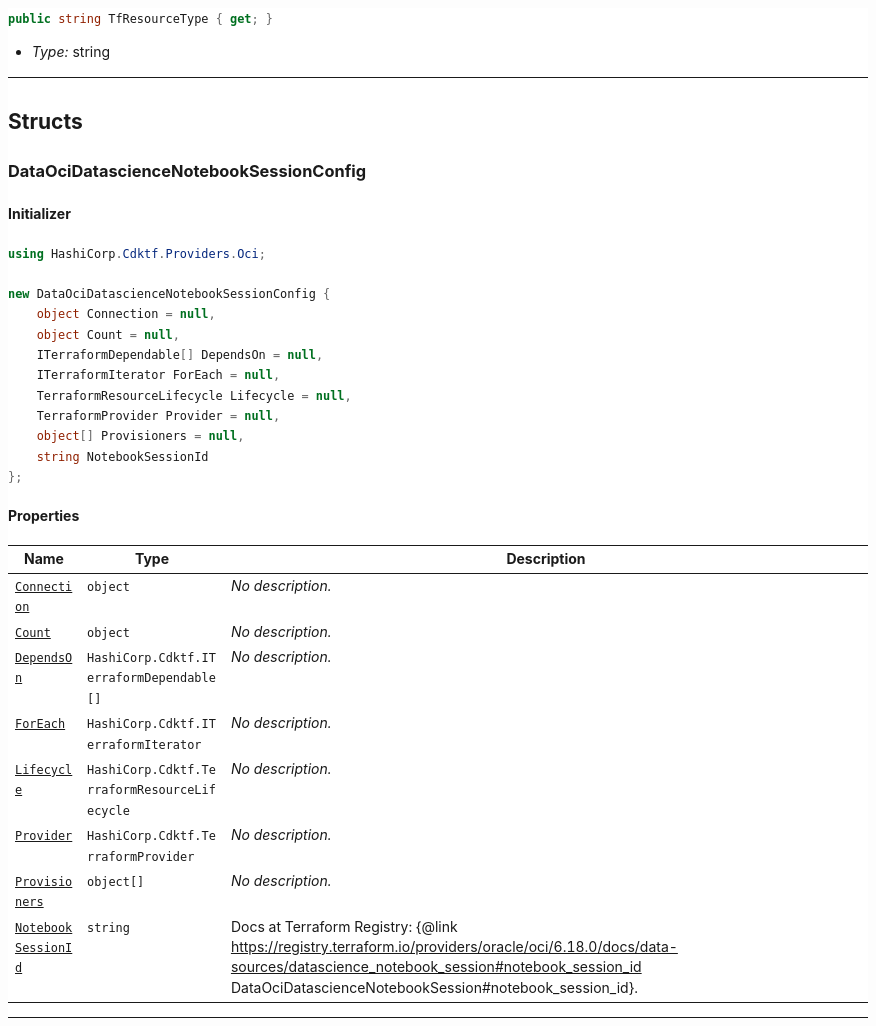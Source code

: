 ```csharp
public string TfResourceType { get; }
```

- *Type:* string

---

## Structs <a name="Structs" id="Structs"></a>

### DataOciDatascienceNotebookSessionConfig <a name="DataOciDatascienceNotebookSessionConfig" id="rhizo-co-terraform-provider-oci.dataOciDatascienceNotebookSession.DataOciDatascienceNotebookSessionConfig"></a>

#### Initializer <a name="Initializer" id="rhizo-co-terraform-provider-oci.dataOciDatascienceNotebookSession.DataOciDatascienceNotebookSessionConfig.Initializer"></a>

```csharp
using HashiCorp.Cdktf.Providers.Oci;

new DataOciDatascienceNotebookSessionConfig {
    object Connection = null,
    object Count = null,
    ITerraformDependable[] DependsOn = null,
    ITerraformIterator ForEach = null,
    TerraformResourceLifecycle Lifecycle = null,
    TerraformProvider Provider = null,
    object[] Provisioners = null,
    string NotebookSessionId
};
```

#### Properties <a name="Properties" id="Properties"></a>

| **Name** | **Type** | **Description** |
| --- | --- | --- |
| <code><a href="#rhizo-co-terraform-provider-oci.dataOciDatascienceNotebookSession.DataOciDatascienceNotebookSessionConfig.property.connection">Connection</a></code> | <code>object</code> | *No description.* |
| <code><a href="#rhizo-co-terraform-provider-oci.dataOciDatascienceNotebookSession.DataOciDatascienceNotebookSessionConfig.property.count">Count</a></code> | <code>object</code> | *No description.* |
| <code><a href="#rhizo-co-terraform-provider-oci.dataOciDatascienceNotebookSession.DataOciDatascienceNotebookSessionConfig.property.dependsOn">DependsOn</a></code> | <code>HashiCorp.Cdktf.ITerraformDependable[]</code> | *No description.* |
| <code><a href="#rhizo-co-terraform-provider-oci.dataOciDatascienceNotebookSession.DataOciDatascienceNotebookSessionConfig.property.forEach">ForEach</a></code> | <code>HashiCorp.Cdktf.ITerraformIterator</code> | *No description.* |
| <code><a href="#rhizo-co-terraform-provider-oci.dataOciDatascienceNotebookSession.DataOciDatascienceNotebookSessionConfig.property.lifecycle">Lifecycle</a></code> | <code>HashiCorp.Cdktf.TerraformResourceLifecycle</code> | *No description.* |
| <code><a href="#rhizo-co-terraform-provider-oci.dataOciDatascienceNotebookSession.DataOciDatascienceNotebookSessionConfig.property.provider">Provider</a></code> | <code>HashiCorp.Cdktf.TerraformProvider</code> | *No description.* |
| <code><a href="#rhizo-co-terraform-provider-oci.dataOciDatascienceNotebookSession.DataOciDatascienceNotebookSessionConfig.property.provisioners">Provisioners</a></code> | <code>object[]</code> | *No description.* |
| <code><a href="#rhizo-co-terraform-provider-oci.dataOciDatascienceNotebookSession.DataOciDatascienceNotebookSessionConfig.property.notebookSessionId">NotebookSessionId</a></code> | <code>string</code> | Docs at Terraform Registry: {@link https://registry.terraform.io/providers/oracle/oci/6.18.0/docs/data-sources/datascience_notebook_session#notebook_session_id DataOciDatascienceNotebookSession#notebook_session_id}. |

---
